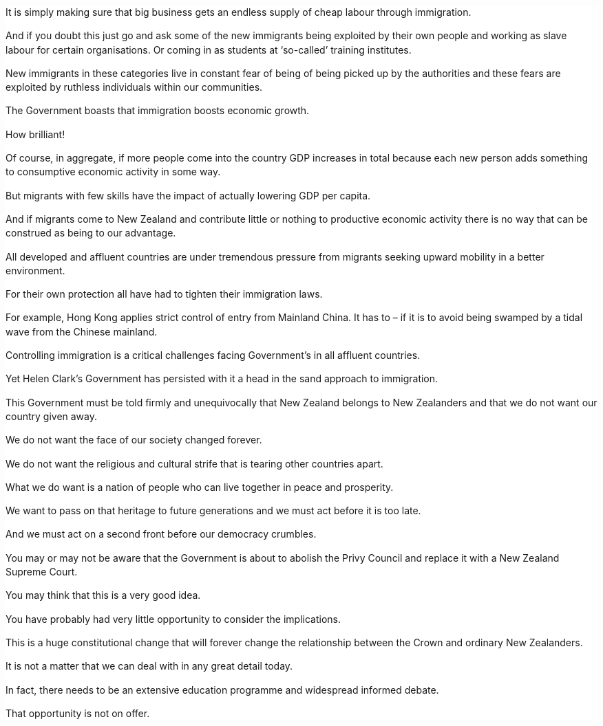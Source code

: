 It is simply making sure that big business gets an endless supply of cheap labour through immigration.

And if you doubt this just go and ask some of the new immigrants being exploited by their own people and working as slave labour for certain organisations. Or coming in as students at ‘so-called’ training institutes.

New immigrants in these categories live in constant fear of being of being picked up by the authorities and these fears are exploited by ruthless individuals within our communities.

The Government boasts that immigration boosts economic growth.

How brilliant!

Of course, in aggregate, if more people come into the country GDP increases in total because each new person adds something to consumptive economic activity in some way.

But migrants with few skills have the impact of actually lowering GDP per capita.

And if migrants come to New Zealand and contribute little or nothing to productive economic activity there is no way that can be construed as being to our advantage.

All developed and affluent countries are under tremendous pressure from migrants seeking upward mobility in a better environment.

For their own protection all have had to tighten their immigration laws.

For example, Hong Kong applies strict control of entry from Mainland China. It has to – if it is to avoid being swamped by a tidal wave from the Chinese mainland.

Controlling immigration is a critical challenges facing Government’s in all affluent countries.

Yet Helen Clark’s Government has persisted with it a head in the sand approach to immigration.

This Government must be told firmly and unequivocally that New Zealand belongs to New Zealanders and that we do not want our country given away.

We do not want the face of our society changed forever.

We do not want the religious and cultural strife that is tearing other countries apart.

What we do want is a nation of people who can live together in peace and prosperity.

We want to pass on that heritage to future generations and we must act before it is too late.

And we must act on a second front before our democracy crumbles.

You may or may not be aware that the Government is about to abolish the Privy Council and replace it with a New Zealand Supreme Court.

You may think that this is a very good idea.

You have probably had very little opportunity to consider the implications.

This is a huge constitutional change that will forever change the relationship between the Crown and ordinary New Zealanders.

It is not a matter that we can deal with in any great detail today.

In fact, there needs to be an extensive education programme and widespread informed debate.

That opportunity is not on offer.
